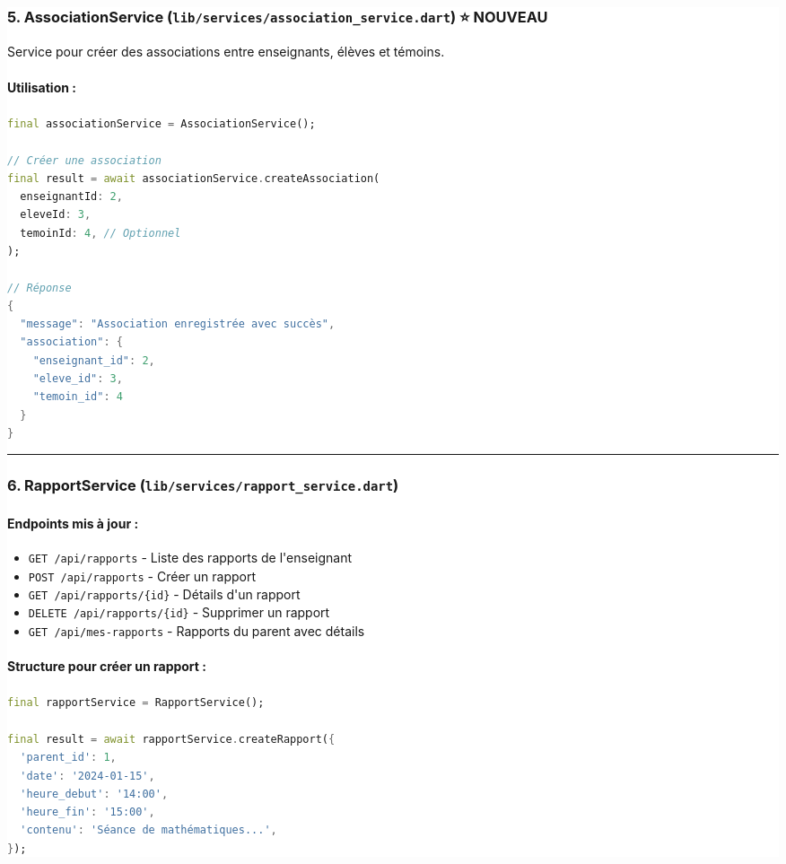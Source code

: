 
### 5. **AssociationService** (`lib/services/association_service.dart`) ⭐ NOUVEAU

Service pour créer des associations entre enseignants, élèves et témoins.

#### Utilisation :

```dart
final associationService = AssociationService();

// Créer une association
final result = await associationService.createAssociation(
  enseignantId: 2,
  eleveId: 3,
  temoinId: 4, // Optionnel
);

// Réponse
{
  "message": "Association enregistrée avec succès",
  "association": {
    "enseignant_id": 2,
    "eleve_id": 3,
    "temoin_id": 4
  }
}
```

---

### 6. **RapportService** (`lib/services/rapport_service.dart`)

#### Endpoints mis à jour :

- `GET /api/rapports` - Liste des rapports de l'enseignant
- `POST /api/rapports` - Créer un rapport
- `GET /api/rapports/{id}` - Détails d'un rapport
- `DELETE /api/rapports/{id}` - Supprimer un rapport
- `GET /api/mes-rapports` - Rapports du parent avec détails

#### Structure pour créer un rapport :

```dart
final rapportService = RapportService();

final result = await rapportService.createRapport({
  'parent_id': 1,
  'date': '2024-01-15',
  'heure_debut': '14:00',
  'heure_fin': '15:00',
  'contenu': 'Séance de mathématiques...',
});
```
